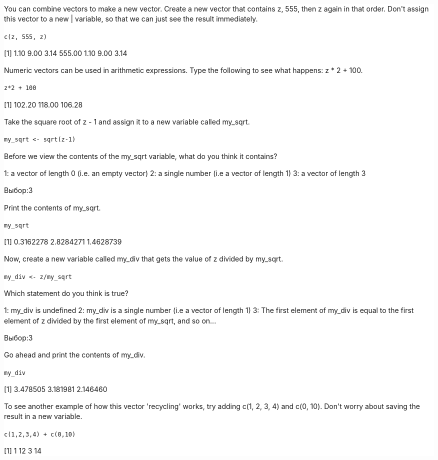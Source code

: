 You can combine vectors to make a new vector. Create a new vector that contains z, 555, then z again in that order. Don't assign this vector to a new
| variable, so that we can just see the result immediately.
```{r}
c(z, 555, z)
```
[1]   1.10   9.00   3.14 555.00   1.10   9.00   3.14


Numeric vectors can be used in arithmetic expressions. Type the following to see what happens: z * 2 + 100.
```{r}
z*2 + 100
```
[1] 102.20 118.00 106.28

Take the square root of z - 1 and assign it to a new variable called my_sqrt.
```{r}
my_sqrt <- sqrt(z-1)
```
Before we view the contents of the my_sqrt variable, what do you think it contains?

1: a vector of length 0 (i.e. an empty vector)
2: a single number (i.e a vector of length 1)
3: a vector of length 3

Выбор:3

Print the contents of my_sqrt.
```{r}
my_sqrt
```
[1] 0.3162278 2.8284271 1.4628739


Now, create a new variable called my_div that gets the value of z divided by my_sqrt.
```{r}
my_div <- z/my_sqrt
```
Which statement do you think is true?

1: my_div is undefined
2: my_div is a single number (i.e a vector of length 1)
3: The first element of my_div is equal to the first element of z divided by the first element of my_sqrt, and so on...

Выбор:3

Go ahead and print the contents of my_div.
```{r}
my_div
```
[1] 3.478505 3.181981 2.146460


To see another example of how this vector 'recycling' works, try adding c(1, 2, 3, 4) and c(0, 10). Don't worry about saving the result in a new variable.
```{r}
c(1,2,3,4) + c(0,10)
```
[1]  1 12  3 14
